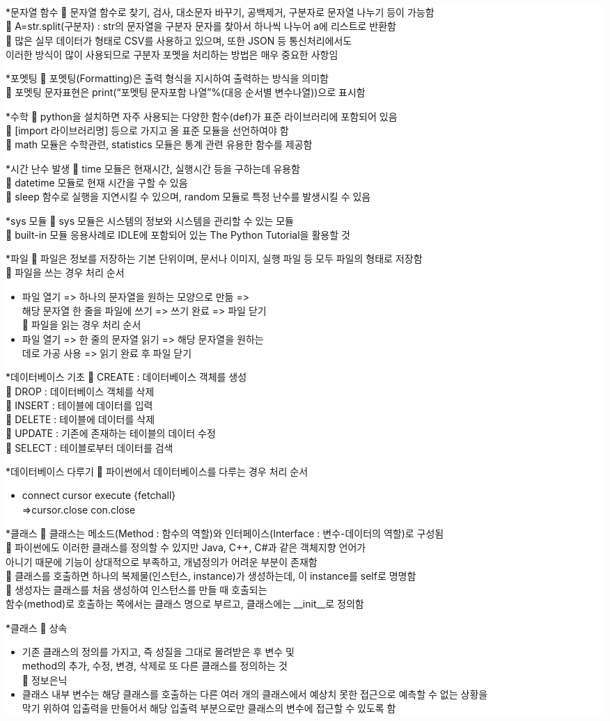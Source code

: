 *문자열 함수
 문자열 함수로 찾기, 검사, 대소문자 바꾸기, 공백제거, 구분자로 문자열 나누기 등이 가능함<br> 
 A=str.split(구분자) : str의 문자열을 구분자 문자를 찾아서 하나씩 나누어 a에 리스트로 반환함<br> 
 많은 실무 데이터가 형태로 CSV를 사용하고 있으며, 또한 JSON 등 통신처리에서도 <br> 
이러한 방식이 많이 사용되므로 구분자 포멧을 처리하는 방법은 매우 중요한 사항임<br> 

*포멧팅
 포멧팅(Formatting)은 출력 형식을 지시하여 출력하는 방식을 의미함<br> 
 포멧팅 문자표현은 print(“포멧팅 문자포함 나열”%(대응 순서별 변수나열))으로 표시함<br> 



*수학
 python을 설치하면 자주 사용되는 다양한 함수(def)가 표준 라이브러리에 포함되어 있음<br> 
 [import 라이브러리명] 등으로 가지고 올 표준 모듈을 선언하여야 함<br> 
 math 모듈은 수학관련, statistics 모듈은 통계 관련 유용한 함수를 제공함<br> 

*시간 난수 발생
 time 모듈은 현재시간, 실행시간 등을 구하는데 유용함<br> 
 datetime 모듈로 현재 시간을 구할 수 있음<br> 
 sleep 함수로 실행을 지연시킬 수 있으며, random 모듈로 특정 난수를 발생시킬 수 있음<br> 

*sys 모듈
 sys 모듈은 시스템의 정보와 시스템을 관리할 수 있는 모듈<br> 
 built-in 모듈 응용사례로 IDLE에 포함되어 있는 The Python Tutorial을 활용할 것<br> 



*파일
 파일은 정보를 저장하는 기본 단위이며, 문서나 이미지, 실행 파일 등 모두 파일의 형태로 저장함<br> 
 파일을 쓰는 경우 처리 순서<br> 
- 파일 열기 => 하나의 문자열을 원하는 모양으로 만듦 => <br> 
해당 문자열 한 줄을 파일에 쓰기 => 쓰기 완료 => 파일 닫기<br> 
 파일을 읽는 경우 처리 순서<br> 
- 파일 열기 => 한 줄의 문자열 읽기 => 해당 문자열을 원하는<br> 
데로 가공 사용 => 읽기 완료 후 파일 닫기<br> 



*데이터베이스 기초
 CREATE : 데이터베이스 객체를 생성<br> 
 DROP : 데이터베이스 객체를 삭제<br> 
 INSERT : 테이블에 데이터를 입력<br> 
 DELETE : 테이블에 데이터를 삭제<br> 
 UPDATE : 기존에 존재하는 테이블의 데이터 수정<br> 
 SELECT : 테이블로부터 데이터를 검색<br> 

*데이터베이스 다루기
 파이썬에서 데이터베이스를 다루는 경우 처리 순서<br> 
- connect cursor execute {fetchall}<br> 
	=>cursor.close con.close<br> 



*클래스
 클래스는 메소드(Method : 함수의 역할)와 인터페이스(Interface : 변수-데이터의 역할)로 구성됨<br> 
 파이썬에도 이러한 클래스를 정의할 수 있지만 Java, C++, C#과 같은 객체지향 언어가 <br> 
아니기 때문에 기능이 상대적으로 부족하고, 개념정의가 어려운 부분이 존재함<br> 
 클래스를 호출하면 하나의 복제물(인스턴스, instance)가 생성하는데, 이 instance를 self로 명명함<br> 
 생성자는 클래스를 처음 생성하여 인스턴스를 만들 때 호출되는<br> 
함수(method)로 호출하는 쪽에서는 클래스 명으로 부르고, 클래스에는 __init__로 정의함<br> 

*클래스
 상속<br> 
- 기존 클래스의 정의를 가지고, 즉 성질을 그대로 물려받은 후 변수 및 <br> 
method의 추가, 수정, 변경, 삭제로 또 다른 클래스를 정의하는 것<br> 
 정보은닉<br> 
- 클래스 내부 변수는 해당 클래스를 호출하는 다른 여러 개의 클래스에서 예상치 못한 접근으로 예측할 수 없는 상황을<br> 
막기 위하여 입출력을 만들어서 해당 입출력 부분으로만 클래스의 변수에 접근할 수 있도록 함<br> 


